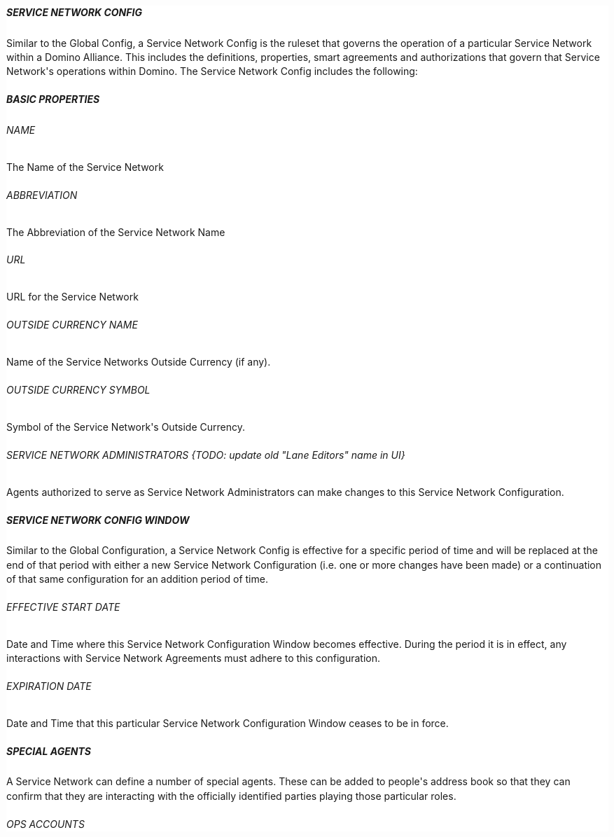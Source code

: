 ##### SERVICE NETWORK CONFIG

Similar to the Global Config, a Service Network Config is the ruleset that governs the operation of a particular Service Network within a Domino Alliance. This includes the definitions, properties, smart agreements and authorizations that govern that Service Network's operations within Domino. The Service Network Config includes the following:

##### BASIC PROPERTIES

###### NAME

The Name of the Service Network

###### ABBREVIATION

The Abbreviation of the Service Network Name

###### URL

URL for the Service Network

###### OUTSIDE CURRENCY NAME

Name of the Service Networks Outside Currency (if any).

###### OUTSIDE CURRENCY SYMBOL

Symbol of the Service Network's Outside Currency.

###### SERVICE NETWORK ADMINISTRATORS {TODO: update old "Lane Editors" name in UI}

Agents authorized to serve as Service Network Administrators can make changes to this Service Network Configuration.

##### SERVICE NETWORK CONFIG WINDOW

Similar to the Global Configuration, a Service Network Config is effective for a specific period of time and will be replaced at the end of that period with either a new Service Network Configuration (i.e. one or more changes have been made) or a continuation of that same configuration for an addition period of time.

###### EFFECTIVE START DATE

Date and Time where this Service Network Configuration Window becomes effective. During the period it is in effect, any interactions with Service Network Agreements must adhere to this configuration.

###### EXPIRATION DATE

Date and Time that this particular Service Network Configuration Window ceases to be in force.

##### SPECIAL AGENTS

A Service Network can define a number of special agents. These can be added to people's address book so that they can confirm that they are interacting with the officially identified parties playing those particular roles.

###### OPS ACCOUNTS
